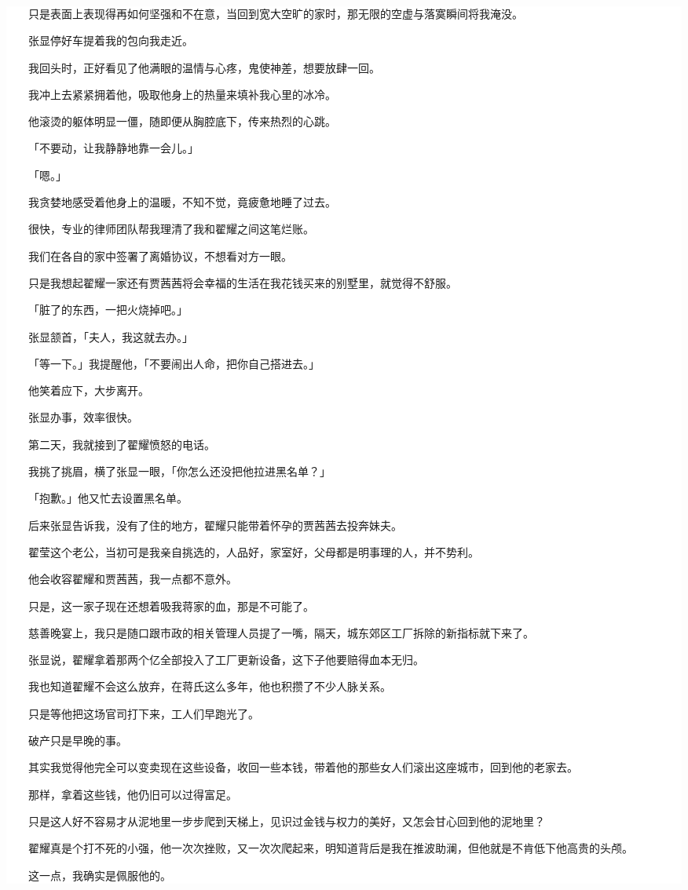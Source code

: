 &emsp;&emsp;只是表面上表现得再如何坚强和不在意，当回到宽大空旷的家时，那无限的空虚与落寞瞬间将我淹没。  
  
&emsp;&emsp;张显停好车提着我的包向我走近。  
  
&emsp;&emsp;我回头时，正好看见了他满眼的温情与心疼，鬼使神差，想要放肆一回。  
  
&emsp;&emsp;我冲上去紧紧拥着他，吸取他身上的热量来填补我心里的冰冷。  
  
&emsp;&emsp;他滚烫的躯体明显一僵，随即便从胸腔底下，传来热烈的心跳。  
  
&emsp;&emsp;「不要动，让我静静地靠一会儿。」  
  
&emsp;&emsp;「嗯。」  
  
&emsp;&emsp;我贪婪地感受着他身上的温暖，不知不觉，竟疲惫地睡了过去。  
  
&emsp;&emsp;很快，专业的律师团队帮我理清了我和翟耀之间这笔烂账。  
  
&emsp;&emsp;我们在各自的家中签署了离婚协议，不想看对方一眼。  
  
&emsp;&emsp;只是我想起翟耀一家还有贾茜茜将会幸福的生活在我花钱买来的别墅里，就觉得不舒服。  
  
&emsp;&emsp;「脏了的东西，一把火烧掉吧。」  
  
&emsp;&emsp;张显颔首，「夫人，我这就去办。」  
  
&emsp;&emsp;「等一下。」我提醒他，「不要闹出人命，把你自己搭进去。」  
  
&emsp;&emsp;他笑着应下，大步离开。  
  
&emsp;&emsp;张显办事，效率很快。  
  
&emsp;&emsp;第二天，我就接到了翟耀愤怒的电话。  
  
&emsp;&emsp;我挑了挑眉，横了张显一眼，「你怎么还没把他拉进黑名单？」  
  
&emsp;&emsp;「抱歉。」他又忙去设置黑名单。  
  
&emsp;&emsp;后来张显告诉我，没有了住的地方，翟耀只能带着怀孕的贾茜茜去投奔妹夫。  
  
&emsp;&emsp;翟莹这个老公，当初可是我亲自挑选的，人品好，家室好，父母都是明事理的人，并不势利。  
  
&emsp;&emsp;他会收容翟耀和贾茜茜，我一点都不意外。  
  
&emsp;&emsp;只是，这一家子现在还想着吸我蒋家的血，那是不可能了。  
  
&emsp;&emsp;慈善晚宴上，我只是随口跟市政的相关管理人员提了一嘴，隔天，城东郊区工厂拆除的新指标就下来了。  
  
&emsp;&emsp;张显说，翟耀拿着那两个亿全部投入了工厂更新设备，这下子他要赔得血本无归。  
  
&emsp;&emsp;我也知道翟耀不会这么放弃，在蒋氏这么多年，他也积攒了不少人脉关系。  
  
&emsp;&emsp;只是等他把这场官司打下来，工人们早跑光了。  
  
&emsp;&emsp;破产只是早晚的事。  
  
&emsp;&emsp;其实我觉得他完全可以变卖现在这些设备，收回一些本钱，带着他的那些女人们滚出这座城市，回到他的老家去。  
  
&emsp;&emsp;那样，拿着这些钱，他仍旧可以过得富足。  
  
&emsp;&emsp;只是这人好不容易才从泥地里一步步爬到天梯上，见识过金钱与权力的美好，又怎会甘心回到他的泥地里？  
  
&emsp;&emsp;翟耀真是个打不死的小强，他一次次挫败，又一次次爬起来，明知道背后是我在推波助澜，但他就是不肯低下他高贵的头颅。  
  
&emsp;&emsp;这一点，我确实是佩服他的。  
  